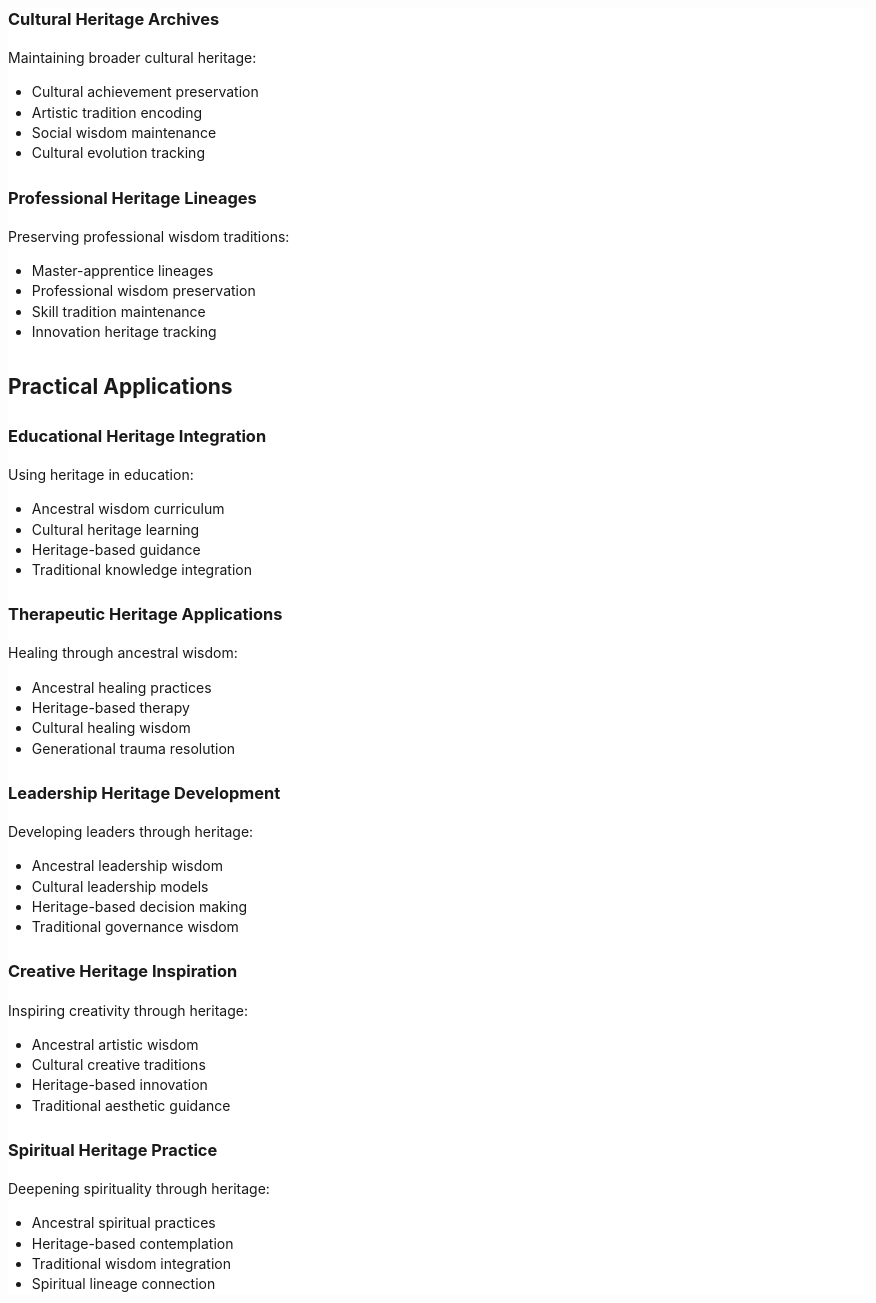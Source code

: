 ### Cultural Heritage Archives
Maintaining broader cultural heritage:
- Cultural achievement preservation
- Artistic tradition encoding
- Social wisdom maintenance
- Cultural evolution tracking

### Professional Heritage Lineages
Preserving professional wisdom traditions:
- Master-apprentice lineages
- Professional wisdom preservation
- Skill tradition maintenance
- Innovation heritage tracking

## Practical Applications

### Educational Heritage Integration
Using heritage in education:
- Ancestral wisdom curriculum
- Cultural heritage learning
- Heritage-based guidance
- Traditional knowledge integration

### Therapeutic Heritage Applications
Healing through ancestral wisdom:
- Ancestral healing practices
- Heritage-based therapy
- Cultural healing wisdom
- Generational trauma resolution

### Leadership Heritage Development
Developing leaders through heritage:
- Ancestral leadership wisdom
- Cultural leadership models
- Heritage-based decision making
- Traditional governance wisdom

### Creative Heritage Inspiration
Inspiring creativity through heritage:
- Ancestral artistic wisdom
- Cultural creative traditions
- Heritage-based innovation
- Traditional aesthetic guidance

### Spiritual Heritage Practice
Deepening spirituality through heritage:
- Ancestral spiritual practices
- Heritage-based contemplation
- Traditional wisdom integration
- Spiritual lineage connection
